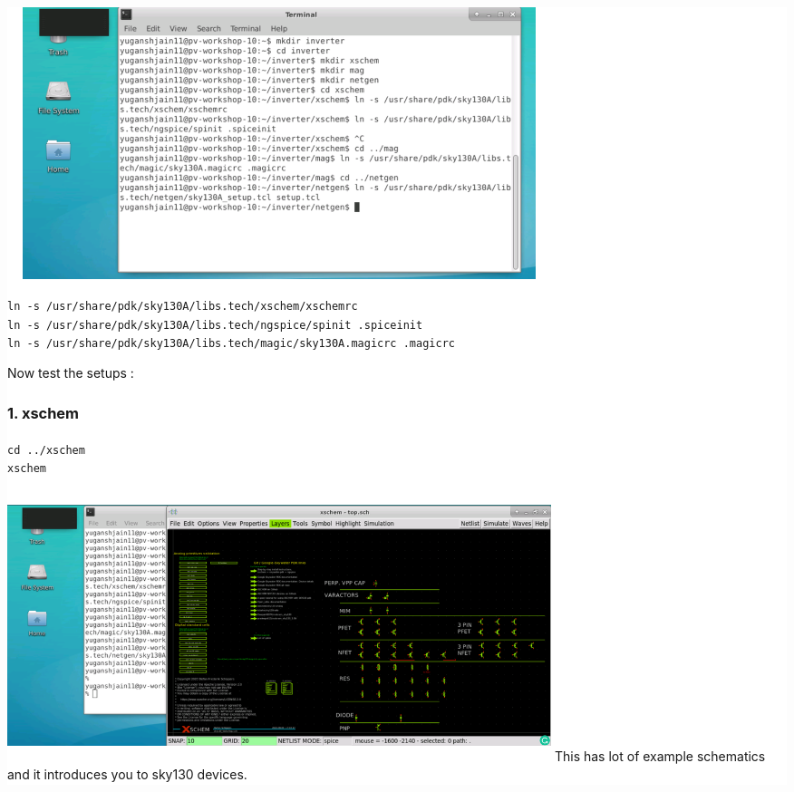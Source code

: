 <img src="https://github.com/yuganshjain/PDK-skywater130/blob/8dd90a986403240e2b4347749cebed52c4e35ea5/Images/magic_layout_install.png"  width="600" height="300">

```
ln -s /usr/share/pdk/sky130A/libs.tech/xschem/xschemrc
ln -s /usr/share/pdk/sky130A/libs.tech/ngspice/spinit .spiceinit
ln -s /usr/share/pdk/sky130A/libs.tech/magic/sky130A.magicrc .magicrc

```
Now test the setups :
### 1. xschem
```
cd ../xschem
xschem
```

 <img src="https://github.com/yuganshjain/PDK-skywater130/blob/0c2a3bda458b0825ae1228220955afd5b8ba7fac/Images/xschem-1.png"  width="600" height="300">
 This has lot of example schematics and it introduces you to sky130 devices.
 